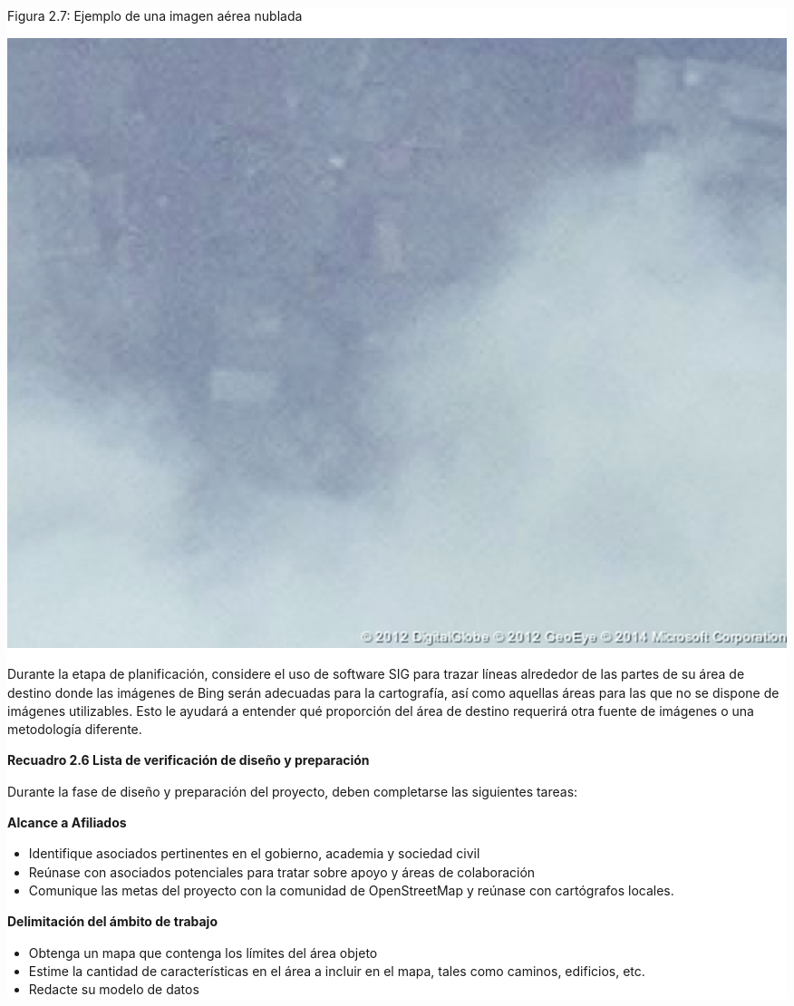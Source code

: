 Figura 2.7: Ejemplo de una imagen aérea nublada
<div class="c-box-image">
    <img src="/images/posts/2/2-7-2.jpg" alt="figure 2.7">
</div>

Durante la etapa de planificación, considere el uso de software SIG para trazar líneas alrededor de las partes de su área de destino donde las imágenes de Bing serán adecuadas para la cartografía, así como aquellas áreas para las que no se dispone de imágenes utilizables. Esto le ayudará a entender qué proporción del área de destino requerirá otra fuente de imágenes o una metodología diferente.

<div class="c-box">
<span class="box-title"><b>Recuadro 2.6 Lista de verificación de diseño y preparación</b></span>
  <p>Durante la fase de diseño y preparación del proyecto, deben completarse las siguientes tareas:</p>
  <p><b>Alcance a Afiliados</p></b>
<p><div class="c-list">
    <ul>
        <li>Identifique asociados pertinentes en el gobierno, academia y sociedad civil</li>
        <li>Reúnase con asociados potenciales para tratar sobre apoyo y áreas de colaboración</li>
        <li>Comunique las metas del proyecto con la comunidad de OpenStreetMap y reúnase con cartógrafos locales.</li>
    </ul>
</div></p>
  <p><b>Delimitación del ámbito de trabajo</p></b>
<p><div class="c-list">
    <ul>
        <li>Obtenga un mapa que contenga los límites del área objeto</li>
        <li>Estime la cantidad de características en el área a incluir en el mapa, tales como caminos, edificios, etc.</li>
        <li>Redacte su modelo de datos</li>